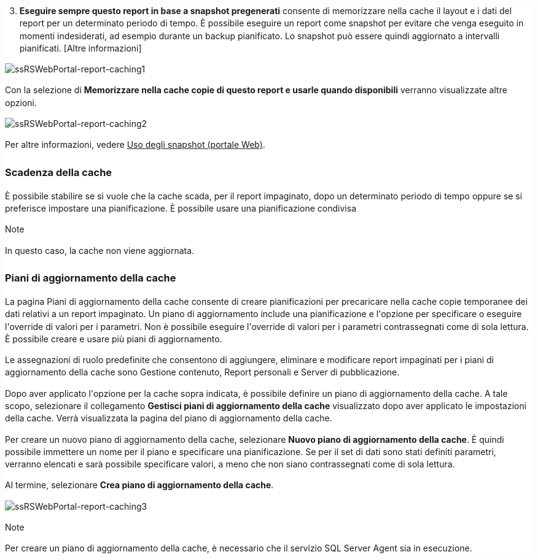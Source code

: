 3.  **Eseguire sempre questo report in base a snapshot pregenerati** consente di memorizzare nella cache il layout e i dati del report per un determinato periodo di tempo. È possibile eseguire un report come snapshot per evitare che venga eseguito in momenti indesiderati, ad esempio durante un backup pianificato. Lo snapshot può essere quindi aggiornato a intervalli pianificati. [Altre informazioni]  
  
![ssRSWebPortal-report-caching1](../reporting-services/media/ssrswebportal-report-caching1.png)  
   
Con la selezione di **Memorizzare nella cache copie di questo report e usarle quando disponibili** verranno visualizzate altre opzioni.  
  
![ssRSWebPortal-report-caching2](../reporting-services/media/ssrswebportal-report-caching2.png)  

Per altre informazioni, vedere [Uso degli snapshot (portale Web)](working-with-snapshots-web-portal.md).
  
### <a name="cache-expiration"></a>Scadenza della cache  
  
È possibile stabilire se si vuole che la cache scada, per il report impaginato, dopo un determinato periodo di tempo oppure se si preferisce impostare una pianificazione. È possibile usare una pianificazione condivisa  
  
> [!NOTE]
> In questo caso, la cache non viene aggiornata.  
  
### <a name="cache-refresh-plans"></a>Piani di aggiornamento della cache  
  
La pagina Piani di aggiornamento della cache consente di creare pianificazioni per precaricare nella cache copie temporanee dei dati relativi a un report impaginato. Un piano di aggiornamento include una pianificazione e l'opzione per specificare o eseguire l'override di valori per i parametri. Non è possibile eseguire l'override di valori per i parametri contrassegnati come di sola lettura. È possibile creare e usare più piani di aggiornamento.  
   
Le assegnazioni di ruolo predefinite che consentono di aggiungere, eliminare e modificare report impaginati per i piani di aggiornamento della cache sono Gestione contenuto, Report personali e Server di pubblicazione.  
  
Dopo aver applicato l'opzione per la cache sopra indicata, è possibile definire un piano di aggiornamento della cache. A tale scopo, selezionare il collegamento **Gestisci piani di aggiornamento della cache** visualizzato dopo aver applicato le impostazioni della cache. Verrà visualizzata la pagina del piano di aggiornamento della cache.   
  
Per creare un nuovo piano di aggiornamento della cache, selezionare **Nuovo piano di aggiornamento della cache**. È quindi possibile immettere un nome per il piano e specificare una pianificazione. Se per il set di dati sono stati definiti parametri, verranno elencati e sarà possibile specificare valori, a meno che non siano contrassegnati come di sola lettura.  
  
Al termine, selezionare **Crea piano di aggiornamento della cache**.  
  
![ssRSWebPortal-report-caching3](../reporting-services/media/ssrswebportal-report-caching3.png)  
  
> [!NOTE]
> Per creare un piano di aggiornamento della cache, è necessario che il servizio SQL Server Agent sia in esecuzione.  
  